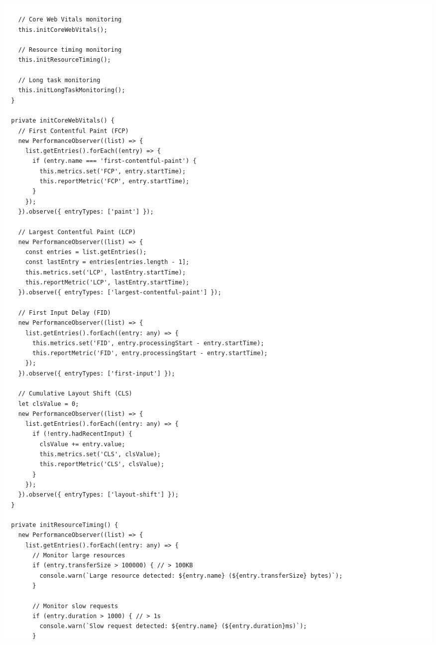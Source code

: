 ```

    // Core Web Vitals monitoring
    this.initCoreWebVitals();
    
    // Resource timing monitoring
    this.initResourceTiming();
    
    // Long task monitoring
    this.initLongTaskMonitoring();
  }

  private initCoreWebVitals() {
    // First Contentful Paint (FCP)
    new PerformanceObserver((list) => {
      list.getEntries().forEach((entry) => {
        if (entry.name === 'first-contentful-paint') {
          this.metrics.set('FCP', entry.startTime);
          this.reportMetric('FCP', entry.startTime);
        }
      });
    }).observe({ entryTypes: ['paint'] });

    // Largest Contentful Paint (LCP)
    new PerformanceObserver((list) => {
      const entries = list.getEntries();
      const lastEntry = entries[entries.length - 1];
      this.metrics.set('LCP', lastEntry.startTime);
      this.reportMetric('LCP', lastEntry.startTime);
    }).observe({ entryTypes: ['largest-contentful-paint'] });

    // First Input Delay (FID)
    new PerformanceObserver((list) => {
      list.getEntries().forEach((entry: any) => {
        this.metrics.set('FID', entry.processingStart - entry.startTime);
        this.reportMetric('FID', entry.processingStart - entry.startTime);
      });
    }).observe({ entryTypes: ['first-input'] });

    // Cumulative Layout Shift (CLS)
    let clsValue = 0;
    new PerformanceObserver((list) => {
      list.getEntries().forEach((entry: any) => {
        if (!entry.hadRecentInput) {
          clsValue += entry.value;
          this.metrics.set('CLS', clsValue);
          this.reportMetric('CLS', clsValue);
        }
      });
    }).observe({ entryTypes: ['layout-shift'] });
  }

  private initResourceTiming() {
    new PerformanceObserver((list) => {
      list.getEntries().forEach((entry: any) => {
        // Monitor large resources
        if (entry.transferSize > 100000) { // > 100KB
          console.warn(`Large resource detected: ${entry.name} (${entry.transferSize} bytes)`);
        }

        // Monitor slow requests
        if (entry.duration > 1000) { // > 1s
          console.warn(`Slow request detected: ${entry.name} (${entry.duration}ms)`);
        }
```